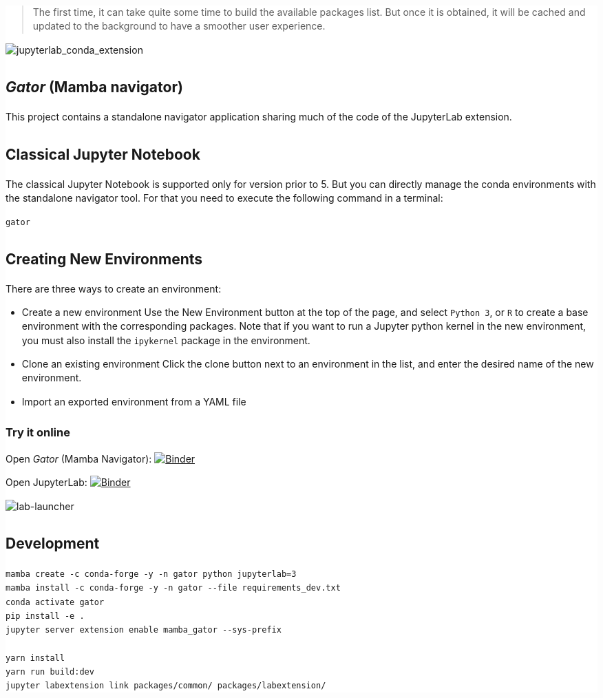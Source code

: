 > The first time, it can take quite some time to build the available packages list. But once it is obtained,
> it will be cached and updated to the background to have a smoother user experience.

![jupyterlab_conda_extension](packages/labextension/jupyterlab_conda.gif)

## _Gator_ (Mamba navigator)

This project contains a standalone navigator application sharing much of the code
of the JupyterLab extension.

## Classical Jupyter Notebook

The classical Jupyter Notebook is supported only for version prior to 5. But you can
directly manage the conda environments with the standalone navigator tool. For that
you need to execute the following command in a terminal:

```
gator
```

## Creating New Environments

There are three ways to create an environment:

- Create a new environment
  Use the New Environment button at the top of the page, and select `Python 3`, or `R` to create a
  base environment with the corresponding packages. Note that if you want to run a
  Jupyter python kernel in the new environment, you must also install the `ipykernel`
  package in the environment.

- Clone an existing environment
  Click the clone button next to an environment in the list, and enter the desired name of the
  new environment.

- Import an exported environment from a YAML file

### Try it online

Open _Gator_ (Mamba Navigator): [![Binder](https://mybinder.org/badge_logo.svg)](https://mybinder.org/v2/gh/mamba-org/gator/master?urlpath=mamba/gator)

Open JupyterLab: [![Binder](https://mybinder.org/badge_logo.svg)](https://mybinder.org/v2/gh/mamba-org/gator/master?urlpath=lab)

![lab-launcher](packages/navigator/navigator_as_service.png)

## Development

```shell
mamba create -c conda-forge -y -n gator python jupyterlab=3
mamba install -c conda-forge -y -n gator --file requirements_dev.txt
conda activate gator
pip install -e .
jupyter server extension enable mamba_gator --sys-prefix

yarn install
yarn run build:dev
jupyter labextension link packages/common/ packages/labextension/
```
